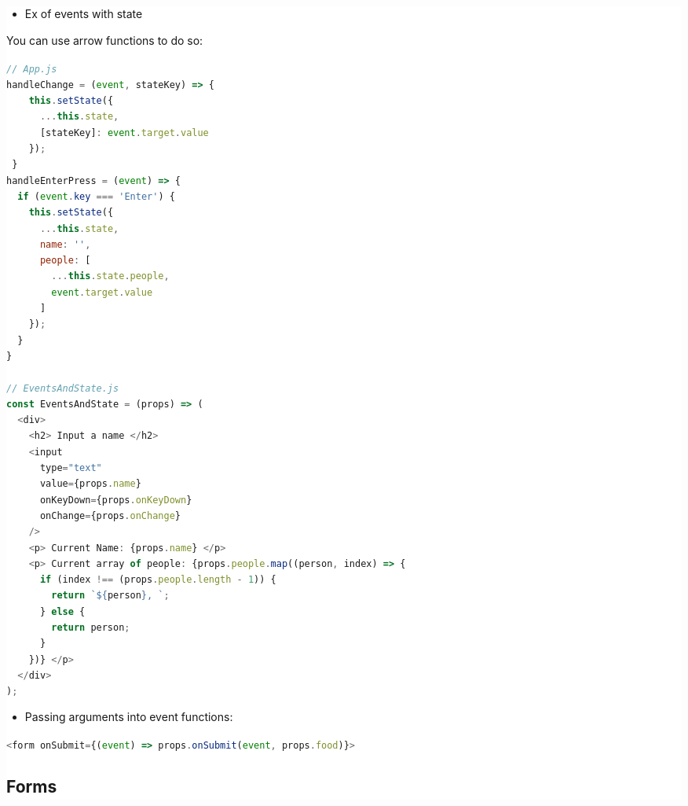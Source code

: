 - Ex of events with state

You can use arrow functions to do so:

```js
// App.js
handleChange = (event, stateKey) => {
    this.setState({
      ...this.state,
      [stateKey]: event.target.value
    });
 }
handleEnterPress = (event) => {
  if (event.key === 'Enter') {
    this.setState({
      ...this.state,
      name: '',
      people: [
        ...this.state.people,
        event.target.value
      ]
    });
  }
}

// EventsAndState.js
const EventsAndState = (props) => (
  <div>
    <h2> Input a name </h2>
    <input
      type="text"
      value={props.name}
      onKeyDown={props.onKeyDown}
      onChange={props.onChange}
    />
    <p> Current Name: {props.name} </p>
    <p> Current array of people: {props.people.map((person, index) => {
      if (index !== (props.people.length - 1)) {
        return `${person}, `;
      } else {
        return person;
      }
    })} </p>
  </div>
);
```

- Passing arguments into event functions:

```js
<form onSubmit={(event) => props.onSubmit(event, props.food)}>
```

## Forms
